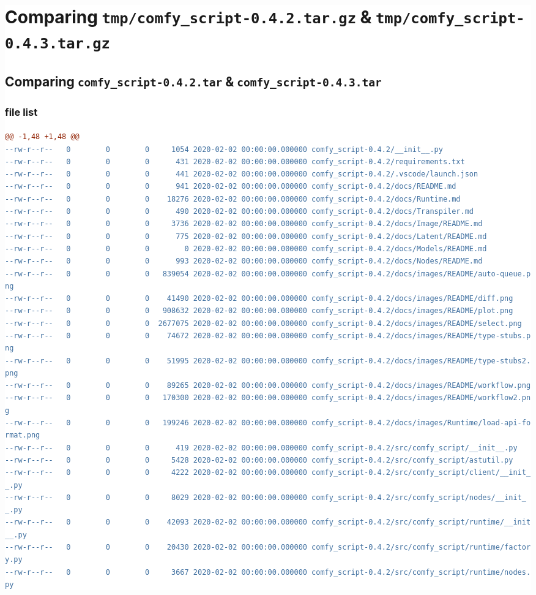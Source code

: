 # Comparing `tmp/comfy_script-0.4.2.tar.gz` & `tmp/comfy_script-0.4.3.tar.gz`

## Comparing `comfy_script-0.4.2.tar` & `comfy_script-0.4.3.tar`

### file list

```diff
@@ -1,48 +1,48 @@
--rw-r--r--   0        0        0     1054 2020-02-02 00:00:00.000000 comfy_script-0.4.2/__init__.py
--rw-r--r--   0        0        0      431 2020-02-02 00:00:00.000000 comfy_script-0.4.2/requirements.txt
--rw-r--r--   0        0        0      441 2020-02-02 00:00:00.000000 comfy_script-0.4.2/.vscode/launch.json
--rw-r--r--   0        0        0      941 2020-02-02 00:00:00.000000 comfy_script-0.4.2/docs/README.md
--rw-r--r--   0        0        0    18276 2020-02-02 00:00:00.000000 comfy_script-0.4.2/docs/Runtime.md
--rw-r--r--   0        0        0      490 2020-02-02 00:00:00.000000 comfy_script-0.4.2/docs/Transpiler.md
--rw-r--r--   0        0        0     3736 2020-02-02 00:00:00.000000 comfy_script-0.4.2/docs/Image/README.md
--rw-r--r--   0        0        0      775 2020-02-02 00:00:00.000000 comfy_script-0.4.2/docs/Latent/README.md
--rw-r--r--   0        0        0        0 2020-02-02 00:00:00.000000 comfy_script-0.4.2/docs/Models/README.md
--rw-r--r--   0        0        0      993 2020-02-02 00:00:00.000000 comfy_script-0.4.2/docs/Nodes/README.md
--rw-r--r--   0        0        0   839054 2020-02-02 00:00:00.000000 comfy_script-0.4.2/docs/images/README/auto-queue.png
--rw-r--r--   0        0        0    41490 2020-02-02 00:00:00.000000 comfy_script-0.4.2/docs/images/README/diff.png
--rw-r--r--   0        0        0   908632 2020-02-02 00:00:00.000000 comfy_script-0.4.2/docs/images/README/plot.png
--rw-r--r--   0        0        0  2677075 2020-02-02 00:00:00.000000 comfy_script-0.4.2/docs/images/README/select.png
--rw-r--r--   0        0        0    74672 2020-02-02 00:00:00.000000 comfy_script-0.4.2/docs/images/README/type-stubs.png
--rw-r--r--   0        0        0    51995 2020-02-02 00:00:00.000000 comfy_script-0.4.2/docs/images/README/type-stubs2.png
--rw-r--r--   0        0        0    89265 2020-02-02 00:00:00.000000 comfy_script-0.4.2/docs/images/README/workflow.png
--rw-r--r--   0        0        0   170300 2020-02-02 00:00:00.000000 comfy_script-0.4.2/docs/images/README/workflow2.png
--rw-r--r--   0        0        0   199246 2020-02-02 00:00:00.000000 comfy_script-0.4.2/docs/images/Runtime/load-api-format.png
--rw-r--r--   0        0        0      419 2020-02-02 00:00:00.000000 comfy_script-0.4.2/src/comfy_script/__init__.py
--rw-r--r--   0        0        0     5428 2020-02-02 00:00:00.000000 comfy_script-0.4.2/src/comfy_script/astutil.py
--rw-r--r--   0        0        0     4222 2020-02-02 00:00:00.000000 comfy_script-0.4.2/src/comfy_script/client/__init__.py
--rw-r--r--   0        0        0     8029 2020-02-02 00:00:00.000000 comfy_script-0.4.2/src/comfy_script/nodes/__init__.py
--rw-r--r--   0        0        0    42093 2020-02-02 00:00:00.000000 comfy_script-0.4.2/src/comfy_script/runtime/__init__.py
--rw-r--r--   0        0        0    20430 2020-02-02 00:00:00.000000 comfy_script-0.4.2/src/comfy_script/runtime/factory.py
--rw-r--r--   0        0        0     3667 2020-02-02 00:00:00.000000 comfy_script-0.4.2/src/comfy_script/runtime/nodes.py
```